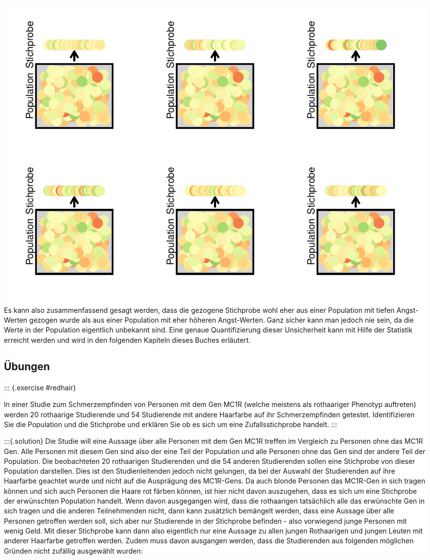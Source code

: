 ![(\#fig:srs-intervall-low-p-many)Wiederholte Stichprobenziehung bei gleichbleibender Population mit eher hohen Angst-Werten.](aps_statistik1_files/figure-latex/srs-intervall-low-p-many-1.pdf) 

Es kann also zusammenfassend gesagt werden, dass die gezogene Stichprobe wohl eher aus einer Population mit tiefen Angst-Werten gezogen wurde als aus einer Population mit eher höheren Angst-Werten. Ganz sicher kann man jedoch nie sein, da die Werte in der Population eigentlich unbekannt sind. Eine genaue Quantifizierung dieser Unsicherheit kann mit Hilfe der Statistik erreicht werden und wird in den folgenden Kapiteln dieses Buches erläutert.

## Übungen

::: {.exercise  #redhair}

In einer Studie zum Schmerzempfinden von Personen mit dem Gen MC1R (welche meistens als rothaariger Phenotyp auftreten) werden $20$ rothaarige Studierende und $54$ Studierende mit andere Haarfarbe auf ihr Schmerzempfinden getestet. Identifizieren Sie die Population und die Stichprobe und erklären Sie ob es sich um eine Zufallsstichprobe handelt.
:::

:::{.solution}
Die Studie will eine Aussage über alle Personen mit dem Gen MC1R treffen im Vergleich zu Personen ohne das MC1R Gen. Alle Personen mit diesem Gen sind also der eine Teil der Population und alle Personen ohne das Gen sind der andere Teil der Population. Die beobachteten $20$ rothaarigen Studierenden und die $54$ anderen Studierenden sollen eine Stichprobe von dieser Population darstellen. Dies ist den Studienleitenden jedoch nicht gelungen, da bei der Auswahl der Studierenden auf ihre Haarfarbe geachtet wurde und nicht auf die Ausprägung des MC1R-Gens. Da auch blonde Personen das MC1R-Gen in sich tragen können und sich auch Personen die Haare rot färben können, ist hier nicht davon auszugehen, dass es sich um eine Stichprobe der erwünschten Population handelt. Wenn davon ausgegangen wird, dass die rothaarigen tatsächlich alle das erwünschte Gen in sich tragen und die anderen Teilnehmenden nicht, dann kann zusätzlich bemängelt werden, dass eine Aussage über alle Personen getroffen werden soll, sich aber nur Studierende in der Stichprobe befinden - also vorwiegend junge Personen mit wenig Geld. Mit dieser Stichprobe kann dann also eigentlich nur eine Aussage zu allen jungen Rothaarigen und jungen Leuten mit anderer Haarfarbe getroffen werden. Zudem muss davon ausgangen werden, dass die Studierenden aus folgenden möglichen Gründen nicht zufällig ausgewählt wurden:
